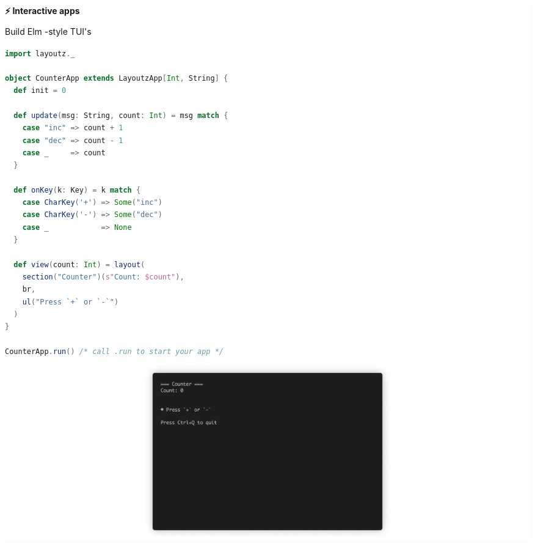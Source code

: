 
**⚡ Interactive apps**

Build Elm -style TUI's

```scala
import layoutz._

object CounterApp extends LayoutzApp[Int, String] {
  def init = 0

  def update(msg: String, count: Int) = msg match {
    case "inc" => count + 1
    case "dec" => count - 1
    case _     => count
  }

  def onKey(k: Key) = k match {
    case CharKey('+') => Some("inc")
    case CharKey('-') => Some("dec")
    case _            => None
  }

  def view(count: Int) = layout(
    section("Counter")(s"Count: $count"),
    br,
    ul("Press `+` or `-`")
  )
}

CounterApp.run() /* call .run to start your app */
```
<p align="center">
  <img src="pix/counter-demo.gif" width="400">
</p>